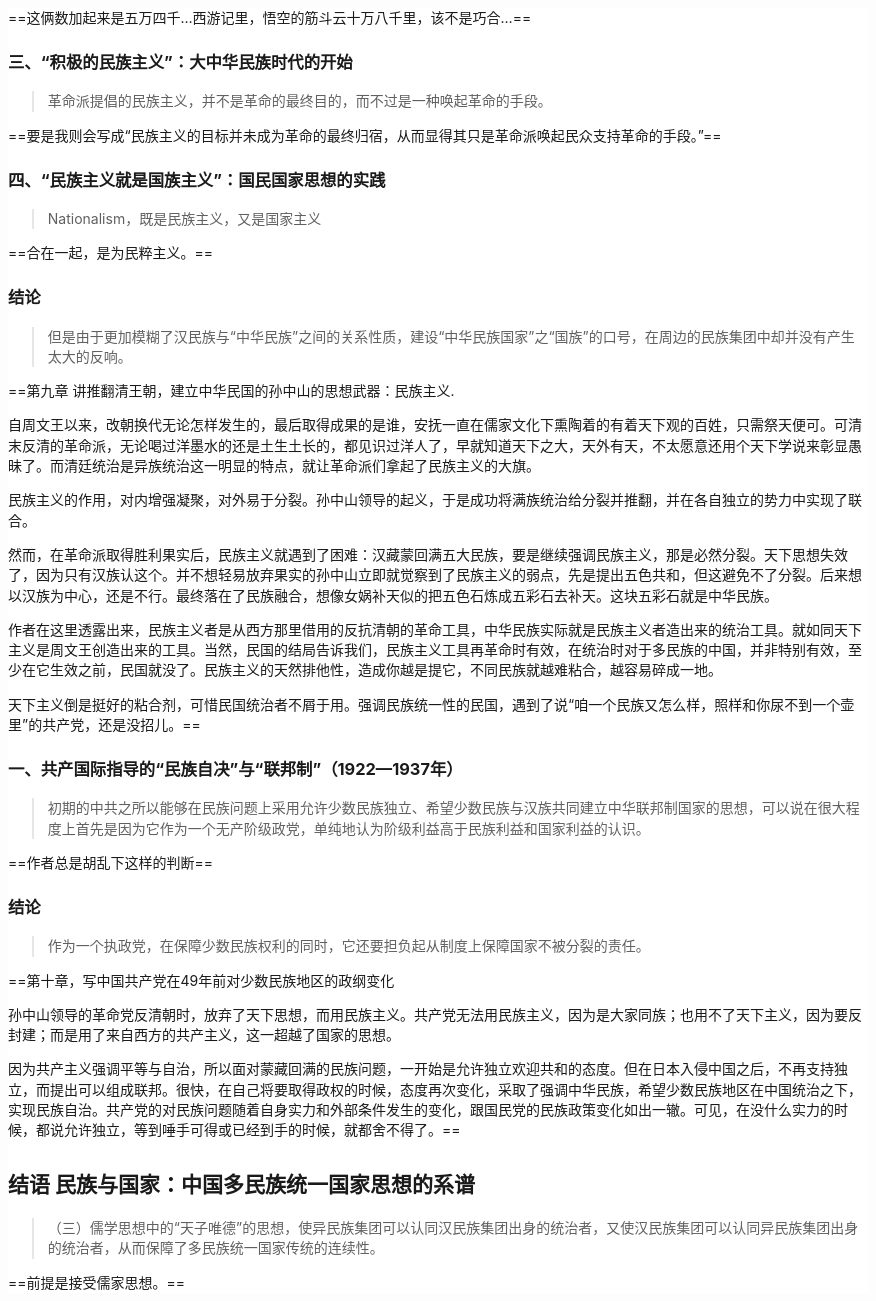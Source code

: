 ==这俩数加起来是五万四千…西游记里，悟空的筋斗云十万八千里，该不是巧合…==

### 三、“积极的民族主义”：大中华民族时代的开始

> 革命派提倡的民族主义，并不是革命的最终目的，而不过是一种唤起革命的手段。

==要是我则会写成“民族主义的目标并未成为革命的最终归宿，从而显得其只是革命派唤起民众支持革命的手段。”==

### 四、“民族主义就是国族主义”：国民国家思想的实践

> Nationalism，既是民族主义，又是国家主义

==合在一起，是为民粹主义。==

### 结论

> 但是由于更加模糊了汉民族与“中华民族”之间的关系性质，建设“中华民族国家”之“国族”的口号，在周边的民族集团中却并没有产生太大的反响。

==第九章 讲推翻清王朝，建立中华民国的孙中山的思想武器：民族主义.

自周文王以来，改朝换代无论怎样发生的，最后取得成果的是谁，安抚一直在儒家文化下熏陶着的有着天下观的百姓，只需祭天便可。可清末反清的革命派，无论喝过洋墨水的还是土生土长的，都见识过洋人了，早就知道天下之大，天外有天，不太愿意还用个天下学说来彰显愚昧了。而清廷统治是异族统治这一明显的特点，就让革命派们拿起了民族主义的大旗。

民族主义的作用，对内增强凝聚，对外易于分裂。孙中山领导的起义，于是成功将满族统治给分裂并推翻，并在各自独立的势力中实现了联合。

然而，在革命派取得胜利果实后，民族主义就遇到了困难：汉藏蒙回满五大民族，要是继续强调民族主义，那是必然分裂。天下思想失效了，因为只有汉族认这个。并不想轻易放弃果实的孙中山立即就觉察到了民族主义的弱点，先是提出五色共和，但这避免不了分裂。后来想以汉族为中心，还是不行。最终落在了民族融合，想像女娲补天似的把五色石炼成五彩石去补天。这块五彩石就是中华民族。

作者在这里透露出来，民族主义者是从西方那里借用的反抗清朝的革命工具，中华民族实际就是民族主义者造出来的统治工具。就如同天下主义是周文王创造出来的工具。当然，民国的结局告诉我们，民族主义工具再革命时有效，在统治时对于多民族的中国，并非特别有效，至少在它生效之前，民国就没了。民族主义的天然排他性，造成你越是提它，不同民族就越难粘合，越容易碎成一地。

天下主义倒是挺好的粘合剂，可惜民国统治者不屑于用。强调民族统一性的民国，遇到了说“咱一个民族又怎么样，照样和你尿不到一个壶里”的共产党，还是没招儿。==

### 一、共产国际指导的“民族自决”与“联邦制”（1922—1937年）

> 初期的中共之所以能够在民族问题上采用允许少数民族独立、希望少数民族与汉族共同建立中华联邦制国家的思想，可以说在很大程度上首先是因为它作为一个无产阶级政党，单纯地认为阶级利益高于民族利益和国家利益的认识。

==作者总是胡乱下这样的判断==

### 结论

> 作为一个执政党，在保障少数民族权利的同时，它还要担负起从制度上保障国家不被分裂的责任。

==第十章，写中国共产党在49年前对少数民族地区的政纲变化

孙中山领导的革命党反清朝时，放弃了天下思想，而用民族主义。共产党无法用民族主义，因为是大家同族；也用不了天下主义，因为要反封建；而是用了来自西方的共产主义，这一超越了国家的思想。

因为共产主义强调平等与自治，所以面对蒙藏回满的民族问题，一开始是允许独立欢迎共和的态度。但在日本入侵中国之后，不再支持独立，而提出可以组成联邦。很快，在自己将要取得政权的时候，态度再次变化，采取了强调中华民族，希望少数民族地区在中国统治之下，实现民族自治。共产党的对民族问题随着自身实力和外部条件发生的变化，跟国民党的民族政策变化如出一辙。可见，在没什么实力的时候，都说允许独立，等到唾手可得或已经到手的时候，就都舍不得了。==

## 结语 民族与国家：中国多民族统一国家思想的系谱

> （三）儒学思想中的“天子唯德”的思想，使异民族集团可以认同汉民族集团出身的统治者，又使汉民族集团可以认同异民族集团出身的统治者，从而保障了多民族统一国家传统的连续性。

==前提是接受儒家思想。==
